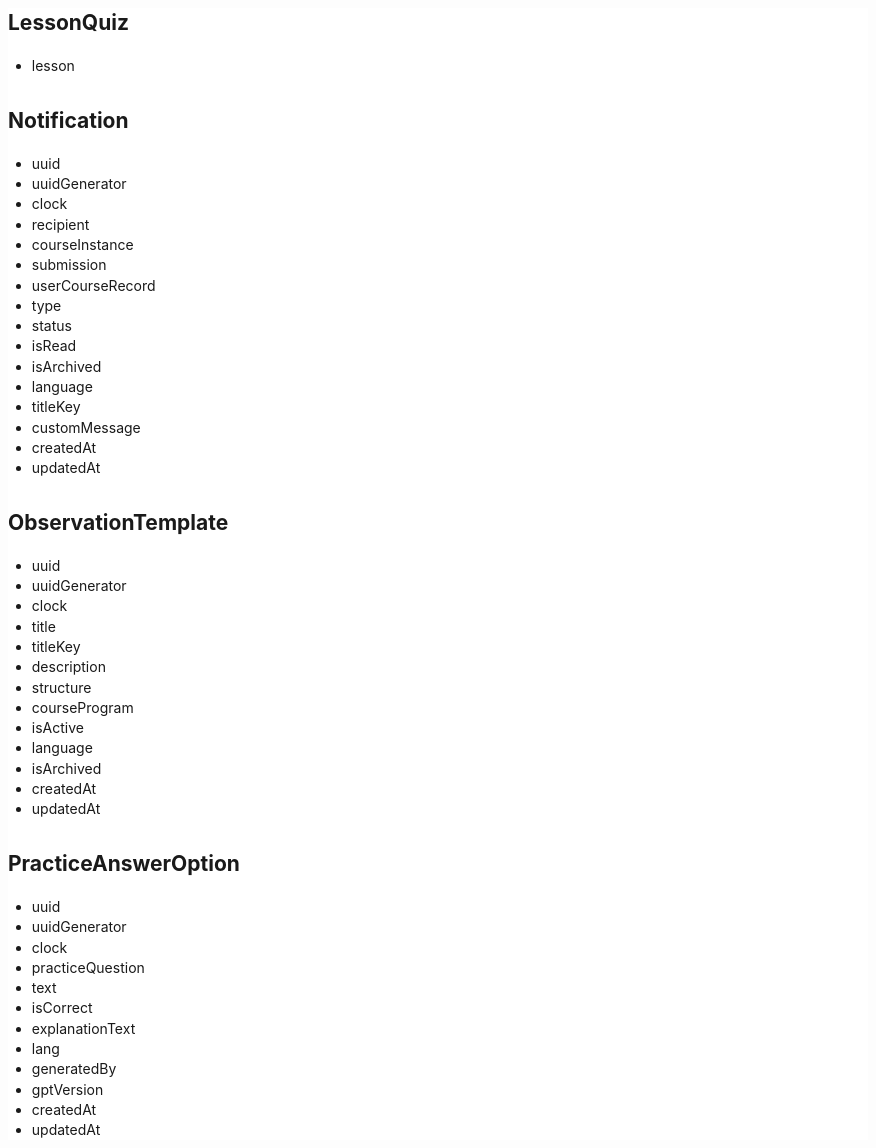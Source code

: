## LessonQuiz
- lesson

## Notification
- uuid
- uuidGenerator
- clock
- recipient
- courseInstance
- submission
- userCourseRecord
- type
- status
- isRead
- isArchived
- language
- titleKey
- customMessage
- createdAt
- updatedAt

## ObservationTemplate
- uuid
- uuidGenerator
- clock
- title
- titleKey
- description
- structure
- courseProgram
- isActive
- language
- isArchived
- createdAt
- updatedAt

## PracticeAnswerOption
- uuid
- uuidGenerator
- clock
- practiceQuestion
- text
- isCorrect
- explanationText
- lang
- generatedBy
- gptVersion
- createdAt
- updatedAt
